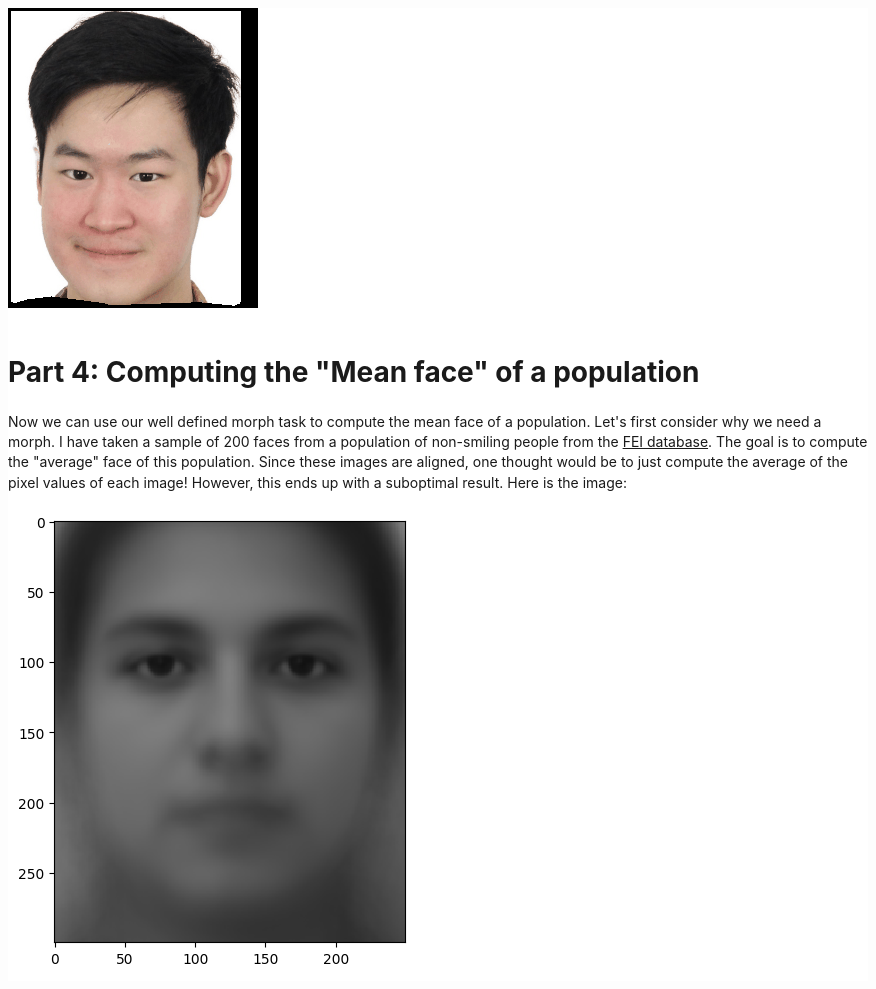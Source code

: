 
![alt text](output_gif_2.gif)

# Part 4: Computing the "Mean face" of a population

Now we can use our well defined morph task to compute the mean face of a population. Let's first consider why we need a morph. I have taken a sample of 200 faces from a population of non-smiling people from the [FEI database](https://fei.edu.br/~cet/facedatabase.html). The goal is to compute the "average" face of this population. Since these images are aligned, one thought would be to just compute the average of the pixel values of each image! However, this ends up with a suboptimal result. Here is the image: 

![alt text](image-7.png)
